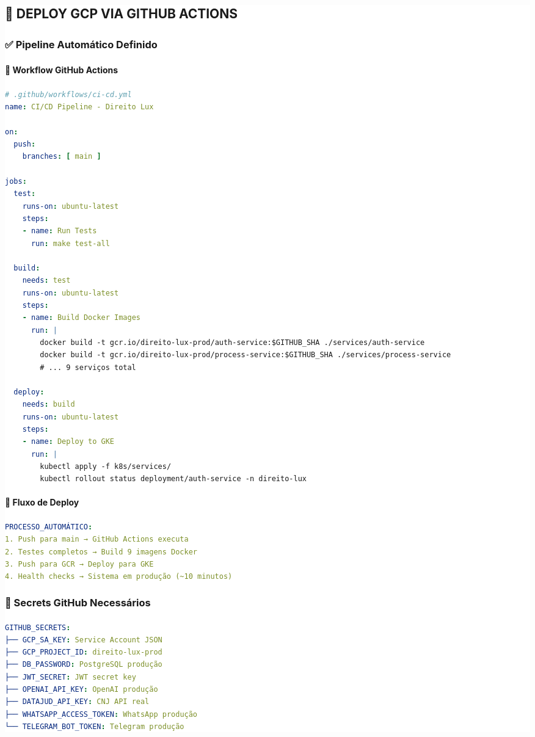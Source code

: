 
## 🚀 **DEPLOY GCP VIA GITHUB ACTIONS**

### **✅ Pipeline Automático Definido**

#### **🔧 Workflow GitHub Actions**
```yaml
# .github/workflows/ci-cd.yml
name: CI/CD Pipeline - Direito Lux

on:
  push:
    branches: [ main ]

jobs:
  test:
    runs-on: ubuntu-latest
    steps:
    - name: Run Tests
      run: make test-all

  build:
    needs: test
    runs-on: ubuntu-latest
    steps:
    - name: Build Docker Images
      run: |
        docker build -t gcr.io/direito-lux-prod/auth-service:$GITHUB_SHA ./services/auth-service
        docker build -t gcr.io/direito-lux-prod/process-service:$GITHUB_SHA ./services/process-service
        # ... 9 serviços total

  deploy:
    needs: build
    runs-on: ubuntu-latest
    steps:
    - name: Deploy to GKE
      run: |
        kubectl apply -f k8s/services/
        kubectl rollout status deployment/auth-service -n direito-lux
```

#### **🎯 Fluxo de Deploy**
```yaml
PROCESSO_AUTOMÁTICO:
1. Push para main → GitHub Actions executa
2. Testes completos → Build 9 imagens Docker
3. Push para GCR → Deploy para GKE
4. Health checks → Sistema em produção (~10 minutos)
```

### **🔐 Secrets GitHub Necessários**
```yaml
GITHUB_SECRETS:
├── GCP_SA_KEY: Service Account JSON
├── GCP_PROJECT_ID: direito-lux-prod
├── DB_PASSWORD: PostgreSQL produção
├── JWT_SECRET: JWT secret key
├── OPENAI_API_KEY: OpenAI produção
├── DATAJUD_API_KEY: CNJ API real
├── WHATSAPP_ACCESS_TOKEN: WhatsApp produção
└── TELEGRAM_BOT_TOKEN: Telegram produção
```
